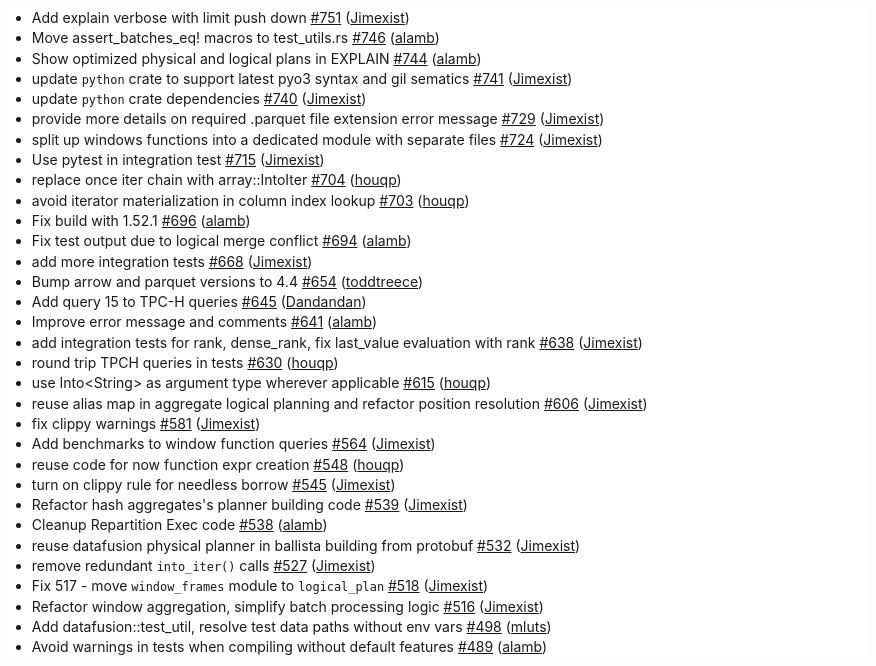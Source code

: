 - Add explain verbose with limit push down [\#751](https://github.com/apache/datafusion/pull/751) ([Jimexist](https://github.com/Jimexist))
- Move assert_batches_eq! macros to test_utils.rs [\#746](https://github.com/apache/datafusion/pull/746) ([alamb](https://github.com/alamb))
- Show optimized physical and logical plans in EXPLAIN [\#744](https://github.com/apache/datafusion/pull/744) ([alamb](https://github.com/alamb))
- update `python` crate to support latest pyo3 syntax and gil sematics [\#741](https://github.com/apache/datafusion/pull/741) ([Jimexist](https://github.com/Jimexist))
- update `python` crate dependencies [\#740](https://github.com/apache/datafusion/pull/740) ([Jimexist](https://github.com/Jimexist))
- provide more details on required .parquet file extension error message [\#729](https://github.com/apache/datafusion/pull/729) ([Jimexist](https://github.com/Jimexist))
- split up windows functions into a dedicated module with separate files [\#724](https://github.com/apache/datafusion/pull/724) ([Jimexist](https://github.com/Jimexist))
- Use pytest in integration test [\#715](https://github.com/apache/datafusion/pull/715) ([Jimexist](https://github.com/Jimexist))
- replace once iter chain with array::IntoIter [\#704](https://github.com/apache/datafusion/pull/704) ([houqp](https://github.com/houqp))
- avoid iterator materialization in column index lookup [\#703](https://github.com/apache/datafusion/pull/703) ([houqp](https://github.com/houqp))
- Fix build with 1.52.1 [\#696](https://github.com/apache/datafusion/pull/696) ([alamb](https://github.com/alamb))
- Fix test output due to logical merge conflict [\#694](https://github.com/apache/datafusion/pull/694) ([alamb](https://github.com/alamb))
- add more integration tests [\#668](https://github.com/apache/datafusion/pull/668) ([Jimexist](https://github.com/Jimexist))
- Bump arrow and parquet versions to 4.4 [\#654](https://github.com/apache/datafusion/pull/654) ([toddtreece](https://github.com/toddtreece))
- Add query 15 to TPC-H queries [\#645](https://github.com/apache/datafusion/pull/645) ([Dandandan](https://github.com/Dandandan))
- Improve error message and comments [\#641](https://github.com/apache/datafusion/pull/641) ([alamb](https://github.com/alamb))
- add integration tests for rank, dense_rank, fix last_value evaluation with rank [\#638](https://github.com/apache/datafusion/pull/638) ([Jimexist](https://github.com/Jimexist))
- round trip TPCH queries in tests [\#630](https://github.com/apache/datafusion/pull/630) ([houqp](https://github.com/houqp))
- use Into\<String\> as argument type wherever applicable [\#615](https://github.com/apache/datafusion/pull/615) ([houqp](https://github.com/houqp))
- reuse alias map in aggregate logical planning and refactor position resolution [\#606](https://github.com/apache/datafusion/pull/606) ([Jimexist](https://github.com/Jimexist))
- fix clippy warnings [\#581](https://github.com/apache/datafusion/pull/581) ([Jimexist](https://github.com/Jimexist))
- Add benchmarks to window function queries [\#564](https://github.com/apache/datafusion/pull/564) ([Jimexist](https://github.com/Jimexist))
- reuse code for now function expr creation [\#548](https://github.com/apache/datafusion/pull/548) ([houqp](https://github.com/houqp))
- turn on clippy rule for needless borrow [\#545](https://github.com/apache/datafusion/pull/545) ([Jimexist](https://github.com/Jimexist))
- Refactor hash aggregates's planner building code [\#539](https://github.com/apache/datafusion/pull/539) ([Jimexist](https://github.com/Jimexist))
- Cleanup Repartition Exec code [\#538](https://github.com/apache/datafusion/pull/538) ([alamb](https://github.com/alamb))
- reuse datafusion physical planner in ballista building from protobuf [\#532](https://github.com/apache/datafusion/pull/532) ([Jimexist](https://github.com/Jimexist))
- remove redundant `into_iter()` calls [\#527](https://github.com/apache/datafusion/pull/527) ([Jimexist](https://github.com/Jimexist))
- Fix 517 - move `window_frames` module to `logical_plan` [\#518](https://github.com/apache/datafusion/pull/518) ([Jimexist](https://github.com/Jimexist))
- Refactor window aggregation, simplify batch processing logic [\#516](https://github.com/apache/datafusion/pull/516) ([Jimexist](https://github.com/Jimexist))
- Add datafusion::test_util, resolve test data paths without env vars [\#498](https://github.com/apache/datafusion/pull/498) ([mluts](https://github.com/mluts))
- Avoid warnings in tests when compiling without default features [\#489](https://github.com/apache/datafusion/pull/489) ([alamb](https://github.com/alamb))